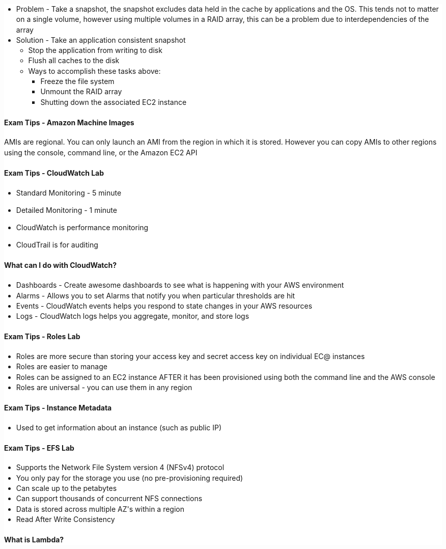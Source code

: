 * Problem - Take a snapshot, the snapshot excludes data held in the cache by applications and the OS. This tends not to matter on a single volume, however using multiple volumes in a RAID array, this can be a problem due to interdependencies of the array
* Solution - Take an application consistent snapshot
  * Stop the application from writing to disk
  * Flush all caches to the disk
  * Ways to accomplish these tasks above:
    * Freeze the file system
    * Unmount the RAID array
    * Shutting down the associated EC2 instance

#### Exam Tips - Amazon Machine Images

AMIs are regional. You can only launch an AMI from the region in which it is stored. However you can copy AMIs to other regions using the console, command line, or the Amazon EC2 API

#### Exam Tips - CloudWatch Lab

* Standard Monitoring - 5 minute
* Detailed Monitoring - 1 minute

* CloudWatch is performance monitoring
* CloudTrail is for auditing

#### What can I do with CloudWatch?

  * Dashboards - Create awesome dashboards to see what is happening with your AWS environment
  * Alarms - Allows you to set Alarms that notify you when particular thresholds are hit
  * Events - CloudWatch events helps you respond to state changes in your AWS resources
  * Logs - CloudWatch logs helps you aggregate, monitor, and store logs

#### Exam Tips - Roles Lab

* Roles are more secure than storing your access key and secret access key on individual EC@ instances
* Roles are easier to manage
* Roles can be assigned to an EC2 instance AFTER it has been provisioned using both the command line and the AWS console
* Roles are universal - you can use them in any region

#### Exam Tips - Instance Metadata

* Used to get information about an instance (such as public IP)

#### Exam Tips - EFS Lab

* Supports the Network File System version 4 (NFSv4) protocol
* You only pay for the storage you use (no pre-provisioning required)
* Can scale up to the petabytes
* Can support thousands of concurrent NFS connections
* Data is stored across multiple AZ's within a region
* Read After Write Consistency

#### What is Lambda?
